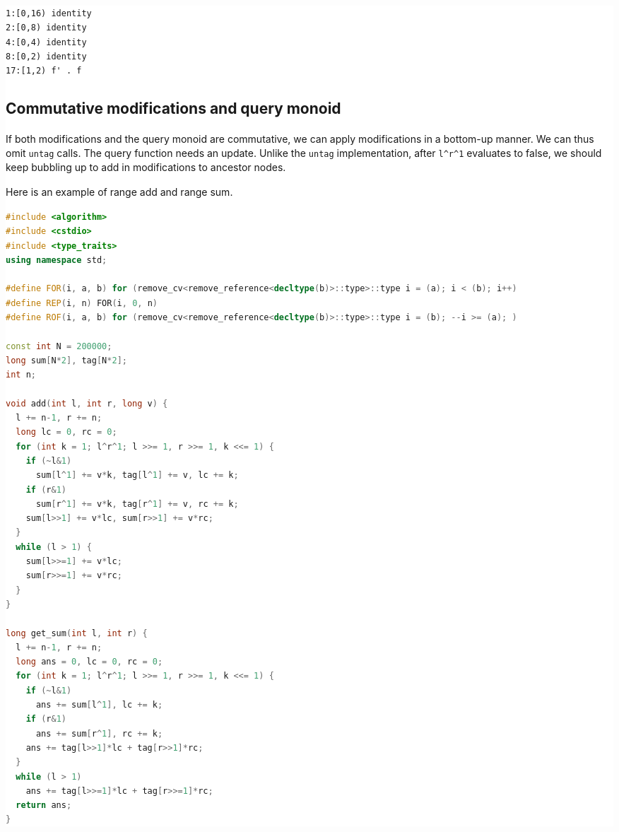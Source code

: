 ```text
1:[0,16) identity
2:[0,8) identity
4:[0,4) identity
8:[0,2) identity
17:[1,2) f' . f
```

## Commutative modifications and query monoid

If both modifications and the query monoid are commutative, we can apply modifications in a bottom-up manner.
We can thus omit `untag` calls.
The query function needs an update. Unlike the `untag` implementation, after `l^r^1` evaluates to false, we should keep bubbling up to add in modifications to ancestor nodes.

Here is an example of range add and range sum.
```cpp
#include <algorithm>
#include <cstdio>
#include <type_traits>
using namespace std;

#define FOR(i, a, b) for (remove_cv<remove_reference<decltype(b)>::type>::type i = (a); i < (b); i++)
#define REP(i, n) FOR(i, 0, n)
#define ROF(i, a, b) for (remove_cv<remove_reference<decltype(b)>::type>::type i = (b); --i >= (a); )

const int N = 200000;
long sum[N*2], tag[N*2];
int n;

void add(int l, int r, long v) {
  l += n-1, r += n;
  long lc = 0, rc = 0;
  for (int k = 1; l^r^1; l >>= 1, r >>= 1, k <<= 1) {
    if (~l&1)
      sum[l^1] += v*k, tag[l^1] += v, lc += k;
    if (r&1)
      sum[r^1] += v*k, tag[r^1] += v, rc += k;
    sum[l>>1] += v*lc, sum[r>>1] += v*rc;
  }
  while (l > 1) {
    sum[l>>=1] += v*lc;
    sum[r>>=1] += v*rc;
  }
}

long get_sum(int l, int r) {
  l += n-1, r += n;
  long ans = 0, lc = 0, rc = 0;
  for (int k = 1; l^r^1; l >>= 1, r >>= 1, k <<= 1) {
    if (~l&1)
      ans += sum[l^1], lc += k;
    if (r&1)
      ans += sum[r^1], rc += k;
    ans += tag[l>>1]*lc + tag[r>>1]*rc;
  }
  while (l > 1)
    ans += tag[l>>=1]*lc + tag[r>>=1]*rc;
  return ans;
}

```
